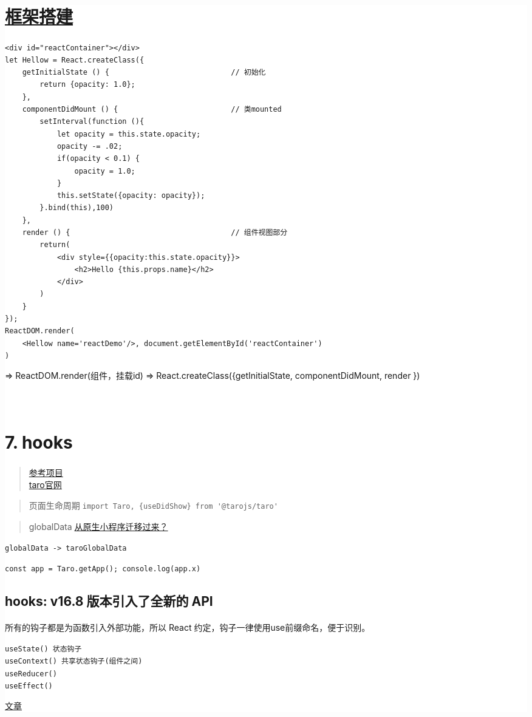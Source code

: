 

###  <h1 id="h6"> [框架搭建](https://taro-docs.jd.com/taro/docs/GETTING-STARTED) </h1>
```
<div id="reactContainer"></div>
let Hellow = React.createClass({
    getInitialState () {                            // 初始化
        return {opacity: 1.0};
    },
    componentDidMount () {                          // 类mounted
        setInterval(function (){
            let opacity = this.state.opacity;
            opacity -= .02;
            if(opacity < 0.1) {
                opacity = 1.0;
            }
            this.setState({opacity: opacity});
        }.bind(this),100)
    },
    render () {                                     // 组件视图部分
        return(
            <div style={{opacity:this.state.opacity}}>
                <h2>Hello {this.props.name}</h2>
            </div>
        )
    }
});
ReactDOM.render(
    <Hellow name='reactDemo'/>, document.getElementById('reactContainer')
)
```

=> ReactDOM.render(组件，挂载id) => React.createClass({getInitialState, componentDidMount, render })
<br/><br/><br/>



###  <h1 id="h7"> 7. hooks </h1>

> [参考项目](https://github.com/xiaohuwei/Tarodemo) <br/> [taro官网](https://taro-docs.jd.com/taro/docs/hooks)

> 页面生命周期
``import Taro, {useDidShow} from '@tarojs/taro'``


> globalData
[从原生小程序迁移过来？](https://nervjs.github.io/taro/docs/come-from-miniapp)

``globalData -> taroGlobalData``

``const app = Taro.getApp(); console.log(app.x)``


## hooks: v16.8 版本引入了全新的 API
所有的钩子都是为函数引入外部功能，所以 React 约定，钩子一律使用use前缀命名，便于识别。
```
useState() 状态钩子
useContext() 共享状态钩子(组件之间)
useReducer()
useEffect()
```
[文章](http://www.ruanyifeng.com/blog/2019/09/react-hooks.html?tdsourcetag=s_pctim_aiomsg)
